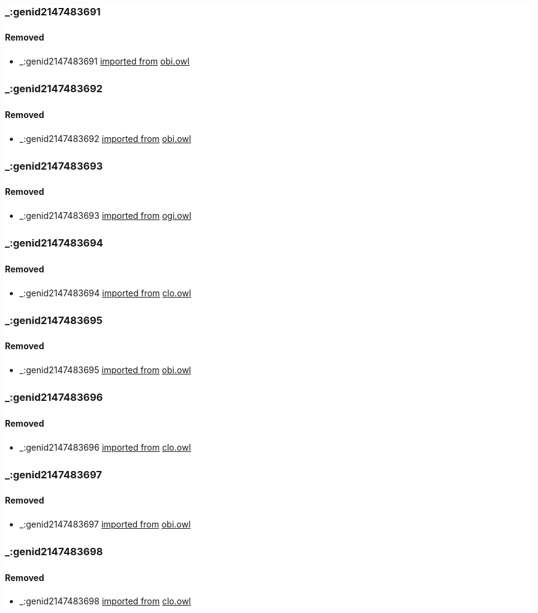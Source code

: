 

### _:genid2147483691
#### Removed
- _:genid2147483691 [imported from](http://purl.obolibrary.org/obo/IAO_0000412) [obi.owl](http://purl.obolibrary.org/obo/obi.owl)



### _:genid2147483692
#### Removed
- _:genid2147483692 [imported from](http://purl.obolibrary.org/obo/IAO_0000412) [obi.owl](http://purl.obolibrary.org/obo/obi.owl)



### _:genid2147483693
#### Removed
- _:genid2147483693 [imported from](http://purl.obolibrary.org/obo/IAO_0000412) [ogi.owl](http://purl.obolibrary.org/obo/ogi.owl)



### _:genid2147483694
#### Removed
- _:genid2147483694 [imported from](http://purl.obolibrary.org/obo/IAO_0000412) [clo.owl](http://purl.obolibrary.org/obo/clo.owl)



### _:genid2147483695
#### Removed
- _:genid2147483695 [imported from](http://purl.obolibrary.org/obo/IAO_0000412) [obi.owl](http://purl.obolibrary.org/obo/obi.owl)



### _:genid2147483696
#### Removed
- _:genid2147483696 [imported from](http://purl.obolibrary.org/obo/IAO_0000412) [clo.owl](http://purl.obolibrary.org/obo/clo.owl)



### _:genid2147483697
#### Removed
- _:genid2147483697 [imported from](http://purl.obolibrary.org/obo/IAO_0000412) [obi.owl](http://purl.obolibrary.org/obo/obi.owl)



### _:genid2147483698
#### Removed
- _:genid2147483698 [imported from](http://purl.obolibrary.org/obo/IAO_0000412) [clo.owl](http://purl.obolibrary.org/obo/clo.owl)
